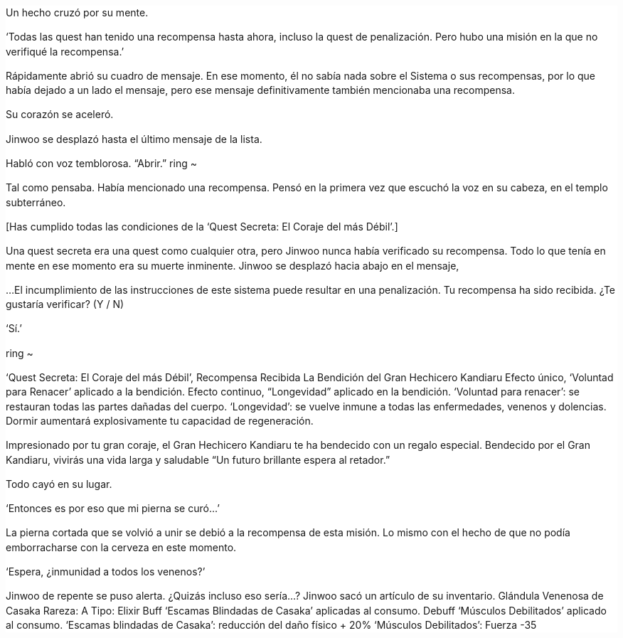 Un hecho cruzó por su mente.

‘Todas las quest han tenido una recompensa hasta ahora, incluso la quest de penalización. Pero hubo una misión en la que no verifiqué la recompensa.’

Rápidamente abrió su cuadro de mensaje. En ese momento, él no sabía nada sobre el Sistema o sus recompensas, por lo que había dejado a un lado el mensaje, pero ese mensaje definitivamente también mencionaba una recompensa.
 
Su corazón se aceleró.

Jinwoo se desplazó hasta el último mensaje de la lista.


Habló con voz temblorosa. “Abrir.”
ring ~


Tal como pensaba. Había mencionado una recompensa. Pensó en la primera vez que escuchó la voz en su cabeza, en el templo subterráneo.

[Has cumplido todas las condiciones de la ‘Quest Secreta: El Coraje del más Débil’.]

Una quest secreta era una quest como cualquier otra, pero Jinwoo nunca había verificado su recompensa. Todo lo que tenía en mente en ese momento era su muerte inminente.
Jinwoo se desplazó hacia abajo en el mensaje,

…El incumplimiento de las instrucciones de este sistema puede resultar en una penalización.
Tu recompensa ha sido recibida.
¿Te gustaría verificar? (Y / N)

‘Sí.’

ring ~

‘Quest Secreta: El Coraje del más Débil’, Recompensa Recibida
La Bendición del Gran Hechicero Kandiaru
Efecto único, ‘Voluntad para Renacer’ aplicado a la bendición.
Efecto continuo, “Longevidad” aplicado en la bendición. ‘Voluntad para renacer’: se restauran todas las partes dañadas del cuerpo.
‘Longevidad’: se vuelve inmune a todas las enfermedades, venenos y dolencias.
Dormir aumentará explosivamente tu capacidad de regeneración.
 
Impresionado por tu gran coraje, el Gran Hechicero Kandiaru te ha bendecido con un regalo especial. Bendecido por el Gran Kandiaru, vivirás una vida larga y saludable
“Un futuro brillante espera al retador.”



Todo cayó en su lugar.

‘Entonces es por eso que mi pierna se curó...’

La pierna cortada que se volvió a unir se debió a la recompensa de esta misión. Lo mismo con el hecho de que no podía emborracharse con la cerveza en este momento.

‘Espera, ¿inmunidad a todos los venenos?’

Jinwoo de repente se puso alerta. ¿Quizás incluso eso sería...? Jinwoo sacó un artículo de su inventario.
Glándula Venenosa de Casaka
Rareza: A Tipo: Elixir
Buff ‘Escamas Blindadas de Casaka’ aplicadas al consumo.
Debuff ‘Músculos Debilitados’ aplicado al consumo. ‘Escamas blindadas de Casaka’: reducción del daño físico + 20%
‘Músculos Debilitados’: Fuerza -35
